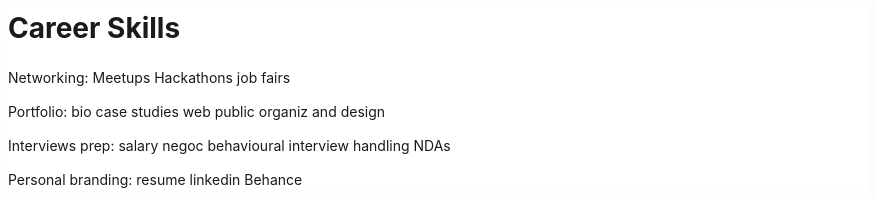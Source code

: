
# Career Skills

Networking: 
Meetups
Hackathons
job fairs

Portfolio: 
bio
case studies
web public
organiz and design

Interviews prep:
salary negoc
behavioural interview
handling NDAs

Personal branding: 
resume
linkedin
Behance

